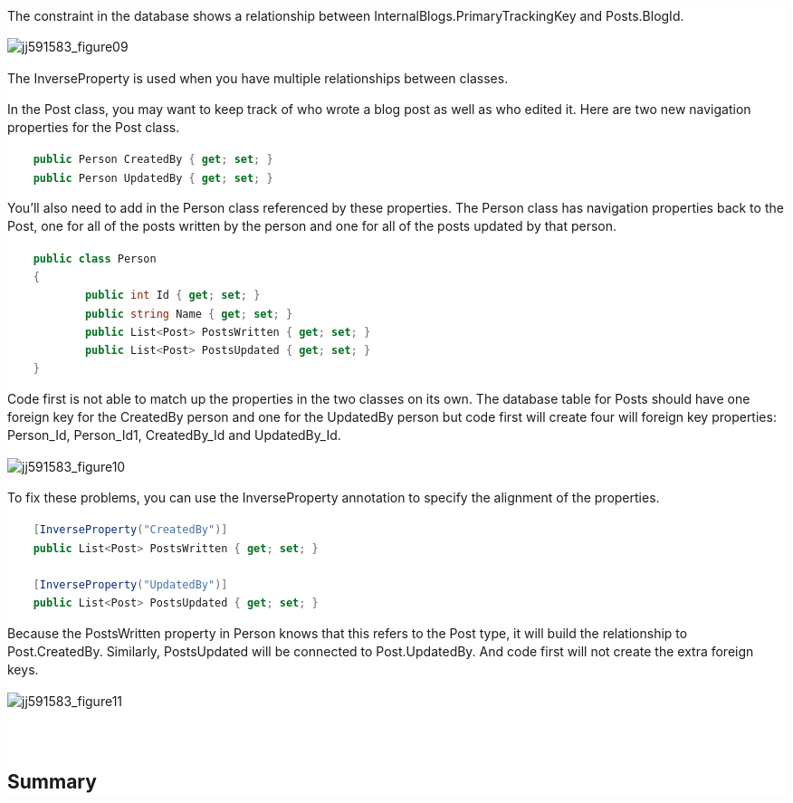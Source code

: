 The constraint in the database shows a relationship between InternalBlogs.PrimaryTrackingKey and Posts.BlogId. 

![jj591583_figure09](~/ef6/media/jj591583-figure09.png)

The InverseProperty is used when you have multiple relationships between classes.

In the Post class, you may want to keep track of who wrote a blog post as well as who edited it. Here are two new navigation properties for the Post class.

``` csharp
    public Person CreatedBy { get; set; }
    public Person UpdatedBy { get; set; }
```

You’ll also need to add in the Person class referenced by these properties. The Person class has navigation properties back to the Post, one for all of the posts written by the person and one for all of the posts updated by that person.

``` csharp
    public class Person
    {
            public int Id { get; set; }
            public string Name { get; set; }
            public List<Post> PostsWritten { get; set; }
            public List<Post> PostsUpdated { get; set; }
    }
```

Code first is not able to match up the properties in the two classes on its own. The database table for Posts should have one foreign key for the CreatedBy person and one for the UpdatedBy person but code first will create four will foreign key properties: Person\_Id, Person\_Id1, CreatedBy\_Id and UpdatedBy\_Id.

![jj591583_figure10](~/ef6/media/jj591583-figure10.png)

To fix these problems, you can use the InverseProperty annotation to specify the alignment of the properties.

``` csharp
    [InverseProperty("CreatedBy")]
    public List<Post> PostsWritten { get; set; }

    [InverseProperty("UpdatedBy")]
    public List<Post> PostsUpdated { get; set; }
```

Because the PostsWritten property in Person knows that this refers to the Post type, it will build the relationship to Post.CreatedBy. Similarly, PostsUpdated will be connected to Post.UpdatedBy. And code first will not create the extra foreign keys.

![jj591583_figure11](~/ef6/media/jj591583-figure11.png)

 

## Summary
